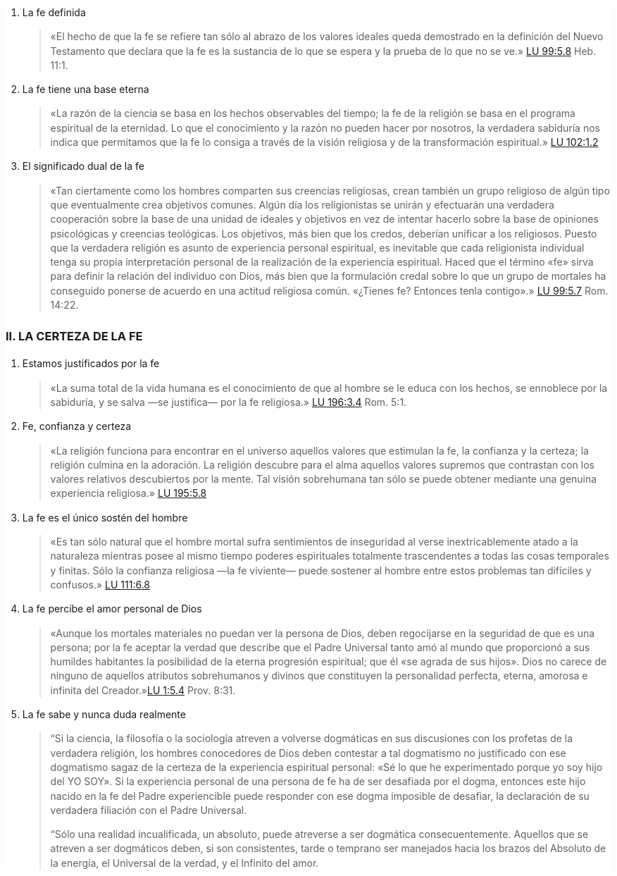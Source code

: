 1. La fe definida
	> «El hecho de que la fe se refiere tan sólo al abrazo de los valores ideales queda demostrado en la definición del Nuevo Testamento que declara que la fe es la sustancia de lo que se espera y la prueba de lo que no se ve.» [LU 99:5.8](/es/The_Urantia_Book/99#p5_8) Heb. 11:1.
2. La fe tiene una base eterna
	> «La razón de la ciencia se basa en los hechos observables del tiempo; la fe de la religión se basa en el programa espiritual de la eternidad. Lo que el conocimiento y la razón no pueden hacer por nosotros, la verdadera sabiduría nos indica que permitamos que la fe lo consiga a través de la visión religiosa y de la transformación espiritual.» [LU 102:1.2](/es/The_Urantia_Book/102#p1_2)
3. El significado dual de la fe
	> «Tan ciertamente como los hombres comparten sus creencias religiosas, crean también un grupo religioso de algún tipo que eventualmente crea objetivos comunes. Algún día los religionistas se unirán y efectuarán una verdadera cooperación sobre la base de una unidad de ideales y objetivos en vez de intentar hacerlo sobre la base de opiniones psicológicas y creencias teológicas. Los objetivos, más bien que los credos, deberían unificar a los religiosos. Puesto que la verdadera religión es asunto de experiencia personal espiritual, es inevitable que cada religionista individual tenga su propia interpretación personal de la realización de la experiencia espiritual. Haced que el término «fe» sirva para definir la relación del individuo con Dios, más bien que la formulación credal sobre lo que un grupo de mortales ha conseguido ponerse de acuerdo en una actitud religiosa común. «¿Tienes fe? Entonces tenla contigo».» [LU 99:5.7](/es/The_Urantia_Book/99#p5_7) Rom. 14:22.

### II. LA CERTEZA DE LA FE

1. Estamos justificados por la fe
	> «La suma total de la vida humana es el conocimiento de que al hombre se le educa con los hechos, se ennoblece por la sabiduría, y se salva —se justifica— por la fe religiosa.» [LU 196:3.4](/es/The_Urantia_Book/196#p3_4) Rom. 5:1.
2. Fe, confianza y certeza
	> «La religión funciona para encontrar en el universo aquellos valores que estimulan la fe, la confianza y la certeza; la religión culmina en la adoración. La religión descubre para el alma aquellos valores supremos que contrastan con los valores relativos descubiertos por la mente. Tal visión sobrehumana tan sólo se puede obtener mediante una genuina experiencia religiosa.» [LU 195:5.8](/es/The_Urantia_Book/195#p5_8)
3. La fe es el único sostén del hombre
	> «Es tan sólo natural que el hombre mortal sufra sentimientos de inseguridad al verse inextricablemente atado a la naturaleza mientras posee al mismo tiempo poderes espirituales totalmente trascendentes a todas las cosas temporales y finitas. Sólo la confianza religiosa —la fe viviente— puede sostener al hombre entre estos problemas tan difíciles y confusos.» [LU 111:6.8](/es/The_Urantia_Book/111#p6_8)
4. La fe percibe el amor personal de Dios
	> «Aunque los mortales materiales no puedan ver la persona de Dios, deben regocijarse en la seguridad de que es una persona; por la fe aceptar la verdad que describe que el Padre Universal tanto amó al mundo que proporcionó a sus humildes habitantes la posibilidad de la eterna progresión espiritual; que él «se agrada de sus hijos». Dios no carece de ninguno de aquellos atributos sobrehumanos y divinos que constituyen la personalidad perfecta, eterna, amorosa e infinita del Creador.»[LU 1:5.4](/es/The_Urantia_Book/1#p5_4) Prov. 8:31.
5. La fe sabe y nunca duda realmente
	> “Si la ciencia, la filosofía o la sociología atreven a volverse dogmáticas en sus discusiones con los profetas de la verdadera religión, los hombres conocedores de Dios deben contestar a tal dogmatismo no justificado con ese dogmatismo sagaz de la certeza de la experiencia espiritual personal: «Sé lo que he experimentado porque yo soy hijo del YO SOY». Si la experiencia personal de una persona de fe ha de ser desafiada por el dogma, entonces este hijo nacido en la fe del Padre experiencible puede responder con ese dogma imposible de desafiar, la declaración de su verdadera filiación con el Padre Universal.
	> 
	> “Sólo una realidad incualificada, un absoluto, puede atreverse a ser dogmática consecuentemente. Aquellos que se atreven a ser dogmáticos deben, si son consistentes, tarde o temprano ser manejados hacia los brazos del Absoluto de la energía, el Universal de la verdad, y el Infinito del amor.
	> 